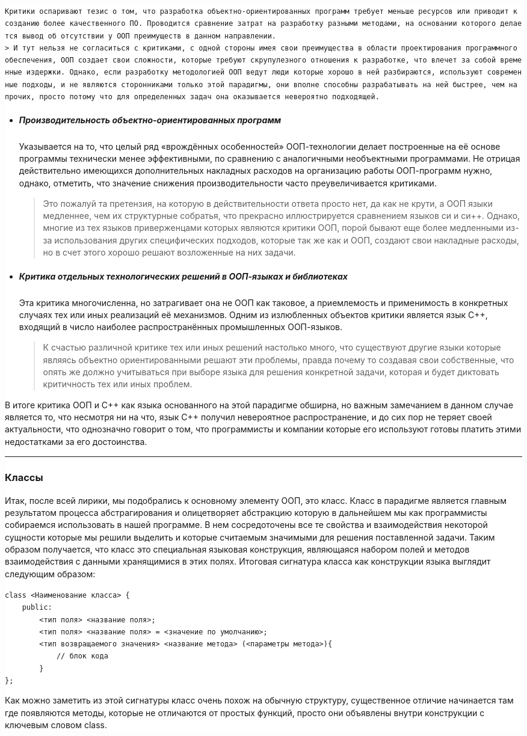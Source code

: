     Критики оспаривают тезис о том, что разработка объектно-ориентированных программ требует меньше ресурсов или приводит к созданию более качественного ПО. Проводится сравнение затрат на разработку разными методами, на основании которого делается вывод об отсутствии у ООП преимуществ в данном направлении.
    > И тут нельзя не согласиться с критиками, с одной стороны имея свои преимущества в области проектирования программного обеспечения, ООП создает свои сложности, которые требуют скрупулезного отношения к разработке, что влечет за собой временные издержки. Однако, если разработку методологией ООП ведут люди которые хорошо в ней разбираются, используют современные подходы, и не являются сторонниками только этой парадигмы, они вполне способны разрабатывать на ней быстрее, чем на прочих, просто потому что для определенных задач она оказывается невероятно подходящей.
- ##### Производительность объектно-ориентированных программ 
    Указывается на то, что целый ряд «врождённых особенностей» ООП-технологии делает построенные на её основе программы технически менее эффективными, по сравнению с аналогичными необъектными программами. Не отрицая действительно имеющихся дополнительных накладных расходов на организацию работы ООП-программ нужно, однако, отметить, что значение снижения производительности часто преувеличивается критиками.
    > Это пожалуй та претензия, на которую в действительности ответа просто нет, да как не крути, а ООП языки медленнее, чем их структурные собратья, что прекрасно иллюстрируется сравнением языков си и си++. Однако, многие из тех языков приверженцами которых являются критики ООП, порой бывают еще более медленными из-за использования других специфических подходов, которые так же как и ООП, создают свои накладные расходы, но в счет этого хорошо решают возложенные на них задачи. 
- ##### Критика отдельных технологических решений в ООП-языках и библиотеках 
    Эта критика многочисленна, но затрагивает она не ООП как таковое, а приемлемость и применимость в конкретных случаях тех или иных реализаций её механизмов. Одним из излюбленных объектов критики является язык C++, входящий в число наиболее распространённых промышленных ООП-языков.
    > К счастью различной критике тех или иных решений настолько много, что существуют другие языки которые являясь объектно ориентированными решают эти проблемы, правда почему то создавая свои собственные, что опять же должно учитываться при выборе языка для решения конкретной задачи, которая и будет диктовать критичность тех или иных проблем.

В итоге критика ООП и С++ как языка основанного на этой парадигме обширна, но важным замечанием в данном случае является то, что несмотря ни на что, язык С++ получил невероятное распространение, и до сих пор не теряет своей актуальности, что однозначно говорит о том, что программисты и компании которые его используют готовы платить этими недостатками за его достоинства.

----------------
### Классы

Итак, после всей лирики, мы подобрались к основному элементу ООП, это класс. Класс в парадигме является главным результатом процесса абстрагирования и олицетворяет абстракцию которую в дальнейшем мы как программисты собираемся использовать в нашей программе. В нем сосредоточены все те свойства и взаимодействия некоторой сущности которые мы решили выделить и которые считаемым значимыми для решения поставленной задачи. Таким образом получается, что класс это специальная языковая конструкция, являющаяся набором полей и методов взаимодействия с данными хранящимися в этих полях. Итоговая сигнатура класса как конструкции языка выглядит следующим образом:
```
class <Наименование класса> {
    public:
        <тип поля> <название поля>;
        <тип поля> <название поля> = <значение по умолчанию>;
        <тип возвращаемого значения> <название метода> (<параметры метода>){
            // блок кода
        }
};
```
Как можно заметить из этой сигнатуры класс очень похож на обычную структуру, существенное отличие начинается там где появляются методы, которые не отличаются от простых функций, просто они объявлены внутри конструкции с ключевым словом class. 
